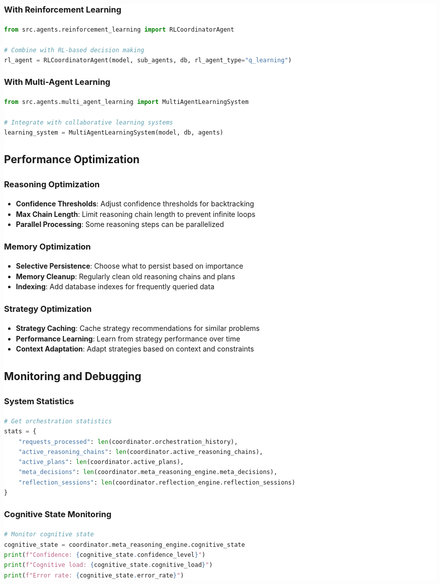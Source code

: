### With Reinforcement Learning
```python
from src.agents.reinforcement_learning import RLCoordinatorAgent

# Combine with RL-based decision making
rl_agent = RLCoordinatorAgent(model, sub_agents, db, rl_agent_type="q_learning")
```

### With Multi-Agent Learning
```python
from src.agents.multi_agent_learning import MultiAgentLearningSystem

# Integrate with collaborative learning systems
learning_system = MultiAgentLearningSystem(model, db, agents)
```

## Performance Optimization

### Reasoning Optimization
- **Confidence Thresholds**: Adjust confidence thresholds for backtracking
- **Max Chain Length**: Limit reasoning chain length to prevent infinite loops
- **Parallel Processing**: Some reasoning steps can be parallelized

### Memory Optimization
- **Selective Persistence**: Choose what to persist based on importance
- **Memory Cleanup**: Regularly clean old reasoning chains and plans
- **Indexing**: Add database indexes for frequently queried data

### Strategy Optimization
- **Strategy Caching**: Cache strategy recommendations for similar problems
- **Performance Learning**: Learn from strategy performance over time
- **Context Adaptation**: Adapt strategies based on context and constraints

## Monitoring and Debugging

### System Statistics
```python
# Get orchestration statistics
stats = {
    "requests_processed": len(coordinator.orchestration_history),
    "active_reasoning_chains": len(coordinator.active_reasoning_chains),
    "active_plans": len(coordinator.active_plans),
    "meta_decisions": len(coordinator.meta_reasoning_engine.meta_decisions),
    "reflection_sessions": len(coordinator.reflection_engine.reflection_sessions)
}
```

### Cognitive State Monitoring
```python
# Monitor cognitive state
cognitive_state = coordinator.meta_reasoning_engine.cognitive_state
print(f"Confidence: {cognitive_state.confidence_level}")
print(f"Cognitive load: {cognitive_state.cognitive_load}")
print(f"Error rate: {cognitive_state.error_rate}")
```
